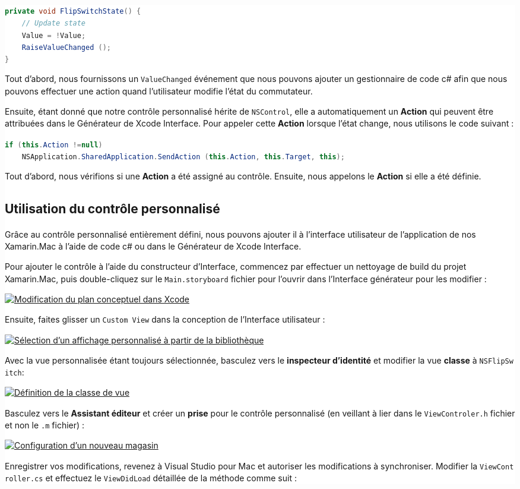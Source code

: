 ```csharp
private void FlipSwitchState() {
    // Update state
    Value = !Value;
    RaiseValueChanged ();
}
```

Tout d’abord, nous fournissons un `ValueChanged` événement que nous pouvons ajouter un gestionnaire de code c# afin que nous pouvons effectuer une action quand l’utilisateur modifie l’état du commutateur.

Ensuite, étant donné que notre contrôle personnalisé hérite de `NSControl`, elle a automatiquement un **Action** qui peuvent être attribuées dans le Générateur de Xcode Interface. Pour appeler cette **Action** lorsque l’état change, nous utilisons le code suivant :

```csharp
if (this.Action !=null) 
    NSApplication.SharedApplication.SendAction (this.Action, this.Target, this);
```

Tout d’abord, nous vérifions si une **Action** a été assigné au contrôle. Ensuite, nous appelons le **Action** si elle a été définie.

<a name="Using-the-Custom-Control" />

## <a name="using-the-custom-control"></a>Utilisation du contrôle personnalisé

Grâce au contrôle personnalisé entièrement défini, nous pouvons ajouter il à l’interface utilisateur de l’application de nos Xamarin.Mac à l’aide de code c# ou dans le Générateur de Xcode Interface.

Pour ajouter le contrôle à l’aide du constructeur d’Interface, commencez par effectuer un nettoyage de build du projet Xamarin.Mac, puis double-cliquez sur le `Main.storyboard` fichier pour l’ouvrir dans l’Interface générateur pour les modifier :

[![](custom-controls-images/custom02.png "Modification du plan conceptuel dans Xcode")](custom-controls-images/custom02.png#lightbox)

Ensuite, faites glisser un `Custom View` dans la conception de l’Interface utilisateur :

[![](custom-controls-images/custom03.png "Sélection d’un affichage personnalisé à partir de la bibliothèque")](custom-controls-images/custom03.png#lightbox)

Avec la vue personnalisée étant toujours sélectionnée, basculez vers le **inspecteur d’identité** et modifier la vue **classe** à `NSFlipSwitch`:

[![](custom-controls-images/custom04.png "Définition de la classe de vue")](custom-controls-images/custom04.png#lightbox)

Basculez vers le **Assistant éditeur** et créer un **prise** pour le contrôle personnalisé (en veillant à lier dans le `ViewControler.h` fichier et non le `.m` fichier) :

[![](custom-controls-images/custom05.png "Configuration d’un nouveau magasin")](custom-controls-images/custom05.png#lightbox)

Enregistrer vos modifications, revenez à Visual Studio pour Mac et autoriser les modifications à synchroniser. Modifier la `ViewController.cs` et effectuez le `ViewDidLoad` détaillée de la méthode comme suit :
